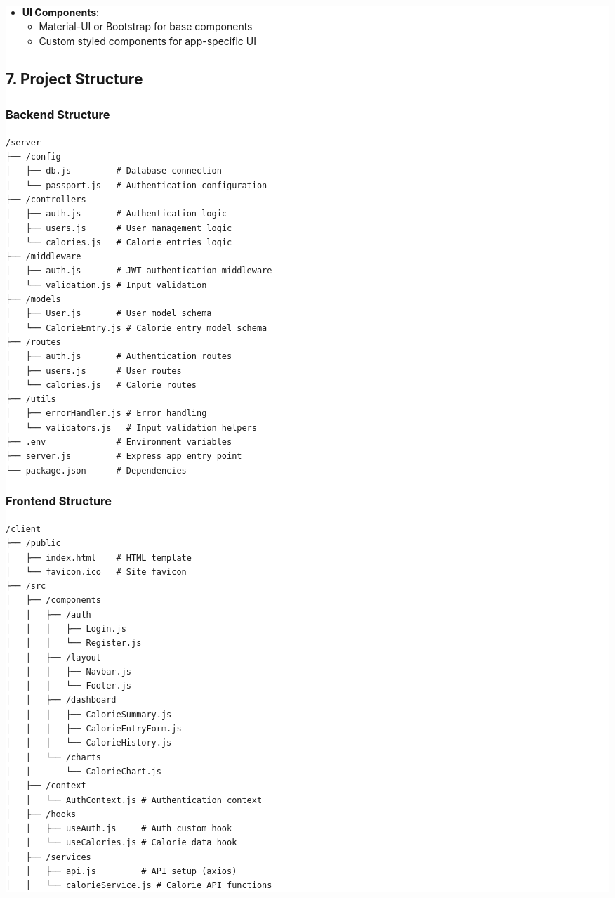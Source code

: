 - **UI Components**:
  - Material-UI or Bootstrap for base components
  - Custom styled components for app-specific UI

## 7. Project Structure

### Backend Structure

```
/server
├── /config
│   ├── db.js         # Database connection
│   └── passport.js   # Authentication configuration
├── /controllers
│   ├── auth.js       # Authentication logic
│   ├── users.js      # User management logic
│   └── calories.js   # Calorie entries logic
├── /middleware
│   ├── auth.js       # JWT authentication middleware
│   └── validation.js # Input validation
├── /models
│   ├── User.js       # User model schema
│   └── CalorieEntry.js # Calorie entry model schema
├── /routes
│   ├── auth.js       # Authentication routes
│   ├── users.js      # User routes
│   └── calories.js   # Calorie routes
├── /utils
│   ├── errorHandler.js # Error handling
│   └── validators.js   # Input validation helpers
├── .env              # Environment variables
├── server.js         # Express app entry point
└── package.json      # Dependencies
```

### Frontend Structure

```
/client
├── /public
│   ├── index.html    # HTML template
│   └── favicon.ico   # Site favicon
├── /src
│   ├── /components
│   │   ├── /auth
│   │   │   ├── Login.js
│   │   │   └── Register.js
│   │   ├── /layout
│   │   │   ├── Navbar.js
│   │   │   └── Footer.js
│   │   ├── /dashboard
│   │   │   ├── CalorieSummary.js
│   │   │   ├── CalorieEntryForm.js
│   │   │   └── CalorieHistory.js
│   │   └── /charts
│   │       └── CalorieChart.js
│   ├── /context
│   │   └── AuthContext.js # Authentication context
│   ├── /hooks
│   │   ├── useAuth.js     # Auth custom hook
│   │   └── useCalories.js # Calorie data hook
│   ├── /services
│   │   ├── api.js         # API setup (axios)
│   │   └── calorieService.js # Calorie API functions
```